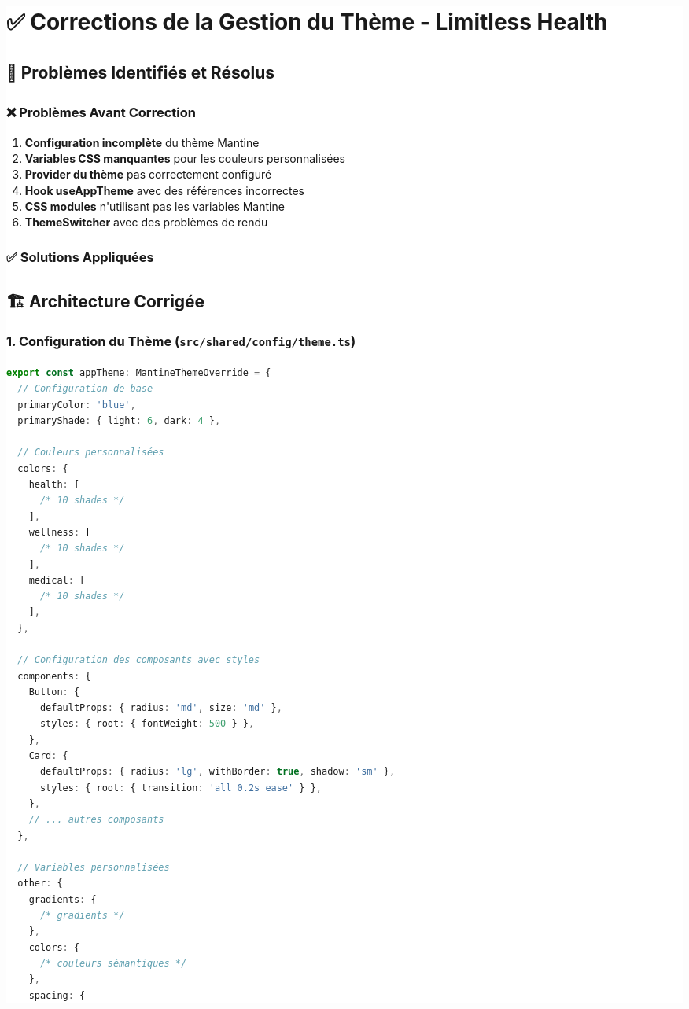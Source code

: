 # ✅ Corrections de la Gestion du Thème - Limitless Health

## 🎯 Problèmes Identifiés et Résolus

### ❌ **Problèmes Avant Correction**

1. **Configuration incomplète** du thème Mantine
2. **Variables CSS manquantes** pour les couleurs personnalisées
3. **Provider du thème** pas correctement configuré
4. **Hook useAppTheme** avec des références incorrectes
5. **CSS modules** n'utilisant pas les variables Mantine
6. **ThemeSwitcher** avec des problèmes de rendu

### ✅ **Solutions Appliquées**

## 🏗️ Architecture Corrigée

### 1. **Configuration du Thème** (`src/shared/config/theme.ts`)

```typescript
export const appTheme: MantineThemeOverride = {
  // Configuration de base
  primaryColor: 'blue',
  primaryShade: { light: 6, dark: 4 },

  // Couleurs personnalisées
  colors: {
    health: [
      /* 10 shades */
    ],
    wellness: [
      /* 10 shades */
    ],
    medical: [
      /* 10 shades */
    ],
  },

  // Configuration des composants avec styles
  components: {
    Button: {
      defaultProps: { radius: 'md', size: 'md' },
      styles: { root: { fontWeight: 500 } },
    },
    Card: {
      defaultProps: { radius: 'lg', withBorder: true, shadow: 'sm' },
      styles: { root: { transition: 'all 0.2s ease' } },
    },
    // ... autres composants
  },

  // Variables personnalisées
  other: {
    gradients: {
      /* gradients */
    },
    colors: {
      /* couleurs sémantiques */
    },
    spacing: {
```